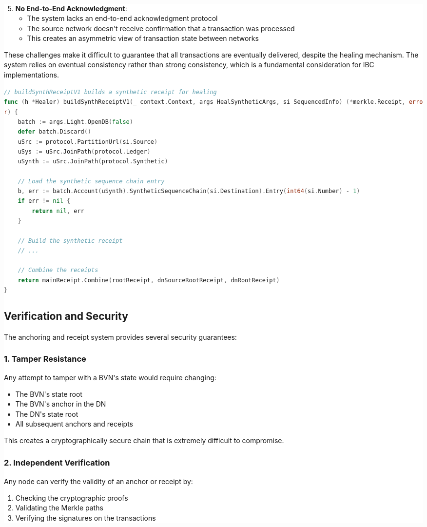 5. **No End-to-End Acknowledgment**:
   - The system lacks an end-to-end acknowledgment protocol
   - The source network doesn't receive confirmation that a transaction was processed
   - This creates an asymmetric view of transaction state between networks

These challenges make it difficult to guarantee that all transactions are eventually delivered, despite the healing mechanism. The system relies on eventual consistency rather than strong consistency, which is a fundamental consideration for IBC implementations.

```go
// buildSynthReceiptV1 builds a synthetic receipt for healing
func (h *Healer) buildSynthReceiptV1(_ context.Context, args HealSyntheticArgs, si SequencedInfo) (*merkle.Receipt, error) {
    batch := args.Light.OpenDB(false)
    defer batch.Discard()
    uSrc := protocol.PartitionUrl(si.Source)
    uSys := uSrc.JoinPath(protocol.Ledger)
    uSynth := uSrc.JoinPath(protocol.Synthetic)

    // Load the synthetic sequence chain entry
    b, err := batch.Account(uSynth).SyntheticSequenceChain(si.Destination).Entry(int64(si.Number) - 1)
    if err != nil {
        return nil, err
    }

    // Build the synthetic receipt
    // ...

    // Combine the receipts
    return mainReceipt.Combine(rootReceipt, dnSourceRootReceipt, dnRootReceipt)
}
```

## Verification and Security

The anchoring and receipt system provides several security guarantees:

### 1. Tamper Resistance

Any attempt to tamper with a BVN's state would require changing:
- The BVN's state root
- The BVN's anchor in the DN
- The DN's state root
- All subsequent anchors and receipts

This creates a cryptographically secure chain that is extremely difficult to compromise.

### 2. Independent Verification

Any node can verify the validity of an anchor or receipt by:
1. Checking the cryptographic proofs
2. Validating the Merkle paths
3. Verifying the signatures on the transactions

